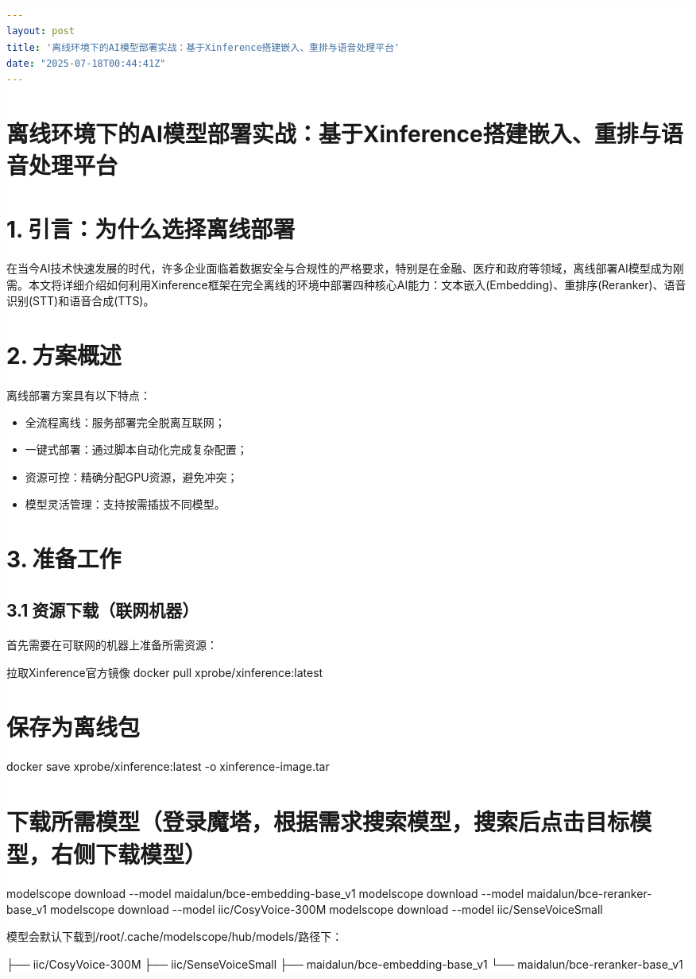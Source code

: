 ```yaml
---
layout: post
title: '离线环境下的AI模型部署实战：基于Xinference搭建嵌入、重排与语音处理平台'
date: "2025-07-18T00:44:41Z"
---
```

离线环境下的AI模型部署实战：基于Xinference搭建嵌入、重排与语音处理平台
=========================================

1\. 引言：为什么选择离线部署
================

在当今AI技术快速发展的时代，许多企业面临着数据安全与合规性的严格要求，特别是在金融、医疗和政府等领域，离线部署AI模型成为刚需。本文将详细介绍如何利用Xinference框架在完全离线的环境中部署四种核心AI能力：文本嵌入(Embedding)、重排序(Reranker)、语音识别(STT)和语音合成(TTS)。

2\. 方案概述
========

离线部署方案具有以下特点：

*   ​​全流程离线​​：服务部署完全脱离互联网；
    
*   ​​一键式部署​​：通过脚本自动化完成复杂配置；
    
*   ​​资源可控​​：精确分配GPU资源，避免冲突；
    
*   ​​模型灵活管理​​：支持按需插拔不同模型。
    

3\. 准备工作
========

3.1 资源下载（联网机器）
--------------

首先需要在可联网的机器上准备所需资源：

 拉取Xinference官方镜像
docker pull xprobe/xinference:latest

# 保存为离线包
docker save xprobe/xinference:latest -o xinference-image.tar

# 下载所需模型（登录魔塔，根据需求搜索模型，搜索后点击目标模型，右侧下载模型）
modelscope download --model maidalun/bce-embedding-base\_v1
modelscope download --model maidalun/bce-reranker-base\_v1
modelscope download --model iic/CosyVoice-300M
modelscope download --model iic/SenseVoiceSmall

模型会默认下载到/root/.cache/modelscope/hub/models/路径下：

├── iic/CosyVoice-300M
├── iic/SenseVoiceSmall
├── maidalun/bce-embedding-base\_v1
└── maidalun/bce-reranker-base\_v1
